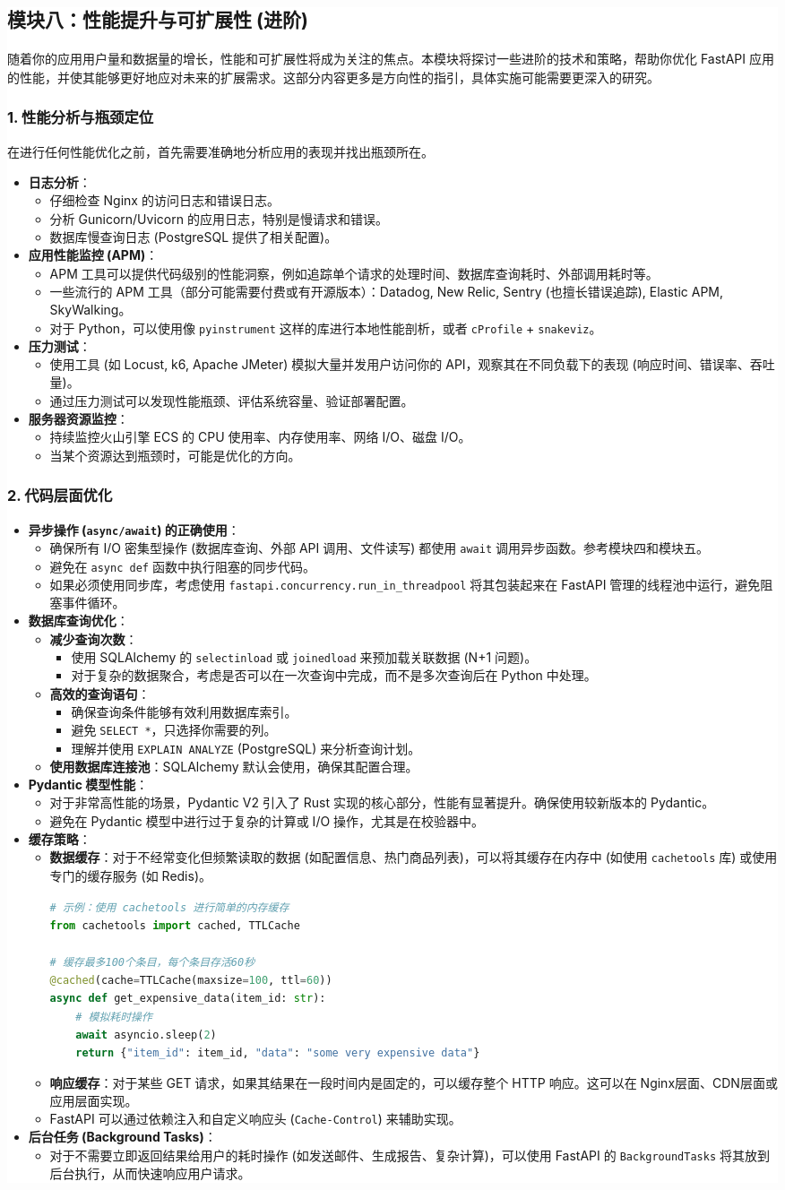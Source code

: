 ## 模块八：性能提升与可扩展性 (进阶)

随着你的应用用户量和数据量的增长，性能和可扩展性将成为关注的焦点。本模块将探讨一些进阶的技术和策略，帮助你优化 FastAPI 应用的性能，并使其能够更好地应对未来的扩展需求。这部分内容更多是方向性的指引，具体实施可能需要更深入的研究。

### 1. 性能分析与瓶颈定位

在进行任何性能优化之前，首先需要准确地分析应用的表现并找出瓶颈所在。

*   **日志分析**：
    *   仔细检查 Nginx 的访问日志和错误日志。
    *   分析 Gunicorn/Uvicorn 的应用日志，特别是慢请求和错误。
    *   数据库慢查询日志 (PostgreSQL 提供了相关配置)。
*   **应用性能监控 (APM)**：
    *   APM 工具可以提供代码级别的性能洞察，例如追踪单个请求的处理时间、数据库查询耗时、外部调用耗时等。
    *   一些流行的 APM 工具（部分可能需要付费或有开源版本）：Datadog, New Relic, Sentry (也擅长错误追踪), Elastic APM, SkyWalking。
    *   对于 Python，可以使用像 `pyinstrument` 这样的库进行本地性能剖析，或者 `cProfile` + `snakeviz`。
*   **压力测试**：
    *   使用工具 (如 Locust, k6, Apache JMeter) 模拟大量并发用户访问你的 API，观察其在不同负载下的表现 (响应时间、错误率、吞吐量)。
    *   通过压力测试可以发现性能瓶颈、评估系统容量、验证部署配置。
*   **服务器资源监控**：
    *   持续监控火山引擎 ECS 的 CPU 使用率、内存使用率、网络 I/O、磁盘 I/O。
    *   当某个资源达到瓶颈时，可能是优化的方向。

### 2. 代码层面优化

*   **异步操作 (`async/await`) 的正确使用**：
    *   确保所有 I/O 密集型操作 (数据库查询、外部 API 调用、文件读写) 都使用 `await` 调用异步函数。参考模块四和模块五。
    *   避免在 `async def` 函数中执行阻塞的同步代码。
    *   如果必须使用同步库，考虑使用 `fastapi.concurrency.run_in_threadpool` 将其包装起来在 FastAPI 管理的线程池中运行，避免阻塞事件循环。
*   **数据库查询优化**：
    *   **减少查询次数**：
        *   使用 SQLAlchemy 的 `selectinload` 或 `joinedload` 来预加载关联数据 (N+1 问题)。
        *   对于复杂的数据聚合，考虑是否可以在一次查询中完成，而不是多次查询后在 Python 中处理。
    *   **高效的查询语句**：
        *   确保查询条件能够有效利用数据库索引。
        *   避免 `SELECT *`，只选择你需要的列。
        *   理解并使用 `EXPLAIN ANALYZE` (PostgreSQL) 来分析查询计划。
    *   **使用数据库连接池**：SQLAlchemy 默认会使用，确保其配置合理。
*   **Pydantic 模型性能**：
    *   对于非常高性能的场景，Pydantic V2 引入了 Rust 实现的核心部分，性能有显著提升。确保使用较新版本的 Pydantic。
    *   避免在 Pydantic 模型中进行过于复杂的计算或 I/O 操作，尤其是在校验器中。
*   **缓存策略**：
    *   **数据缓存**：对于不经常变化但频繁读取的数据 (如配置信息、热门商品列表)，可以将其缓存在内存中 (如使用 `cachetools` 库) 或使用专门的缓存服务 (如 Redis)。
        ```python
        # 示例：使用 cachetools 进行简单的内存缓存
        from cachetools import cached, TTLCache
        
        # 缓存最多100个条目，每个条目存活60秒
        @cached(cache=TTLCache(maxsize=100, ttl=60))
        async def get_expensive_data(item_id: str):
            # 模拟耗时操作
            await asyncio.sleep(2)
            return {"item_id": item_id, "data": "some very expensive data"}
        ```
    *   **响应缓存**：对于某些 GET 请求，如果其结果在一段时间内是固定的，可以缓存整个 HTTP 响应。这可以在 Nginx层面、CDN层面或应用层面实现。
    *   FastAPI 可以通过依赖注入和自定义响应头 (`Cache-Control`) 来辅助实现。
*   **后台任务 (Background Tasks)**：
    *   对于不需要立即返回结果给用户的耗时操作 (如发送邮件、生成报告、复杂计算)，可以使用 FastAPI 的 `BackgroundTasks` 将其放到后台执行，从而快速响应用户请求。